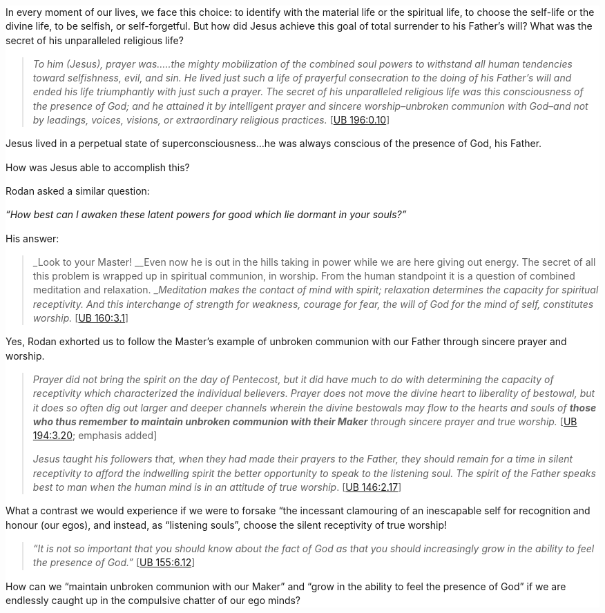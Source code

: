 In every moment of our lives, we face this choice: to identify with the material life or the spiritual life, to choose the self-life or the divine life, to be selfish, or self-forgetful. But how did Jesus achieve this goal of total surrender to his Father’s will? What was the secret of his unparalleled religious life?

> _To him (Jesus), prayer was…..the mighty mobilization of the combined soul powers to withstand all human tendencies toward selfishness, evil, and sin. He lived just such a life of prayerful consecration to the doing of his Father’s will and ended his life triumphantly with just such a prayer._ _The secret of his unparalleled religious life was this consciousness of the presence of God; and he attained it by intelligent prayer and sincere worship–unbroken communion with God–and not by leadings, voices, visions, or extraordinary religious practices._ [[UB 196:0.10](/en/The_Urantia_Book/196#p0_10)]

Jesus lived in a perpetual state of superconsciousness…he was always conscious of the presence of God, his Father.

How was Jesus able to accomplish this?

Rodan asked a similar question:

_“How best can I awaken these latent powers for good which lie dormant in your souls?”_

His answer:

> _Look to your Master!
> __Even now he is out in the hills taking in power while we are here giving out energy. The secret of all this problem is wrapped up in spiritual communion, in worship. From the human standpoint it is a question of combined meditation and relaxation.
> __Meditation makes the contact of mind with spirit; relaxation determines the capacity for spiritual receptivity. And this interchange of strength for weakness, courage for fear, the will of God for the mind of self, constitutes worship._ [[UB 160:3.1](/en/The_Urantia_Book/160#p3_1)] 

Yes, Rodan exhorted us to follow the Master’s example of unbroken communion with our Father through sincere prayer and worship.

> _Prayer did not bring the spirit on the day of Pentecost, but it did have much to do with determining the capacity of receptivity which characterized the individual believers. Prayer does not move the divine heart to liberality of bestowal, but it does so often dig out larger and deeper channels wherein the divine bestowals may flow to the hearts and souls of **those who thus remember to maintain unbroken communion with their Maker** through sincere prayer and true worship._ [[UB 194:3.20](/en/The_Urantia_Book/194#p3_20); emphasis added] 
> 
> _Jesus taught his followers that, when they had made their prayers to the Father, they should remain for a time in silent receptivity to afford the indwelling spirit the better opportunity to speak to the listening soul. The spirit of the Father speaks best to man when the human mind is in an attitude of true worship_. [[UB 146:2.17](/en/The_Urantia_Book/146#p2_17)]

What a contrast we would experience if we were to forsake “the incessant clamouring of an inescapable self for recognition and honour (our egos), and instead, as “listening souls”, choose the silent receptivity of true worship!

> _“It is not so important that you should know about the fact of God as that you should increasingly grow in the ability to feel the presence of God.”_ [[UB 155:6.12](/en/The_Urantia_Book/155#p6_12)]

How can we “maintain unbroken communion with our Maker” and “grow in the ability to feel the presence of God” if we are endlessly caught up in the compulsive chatter of our ego minds?
